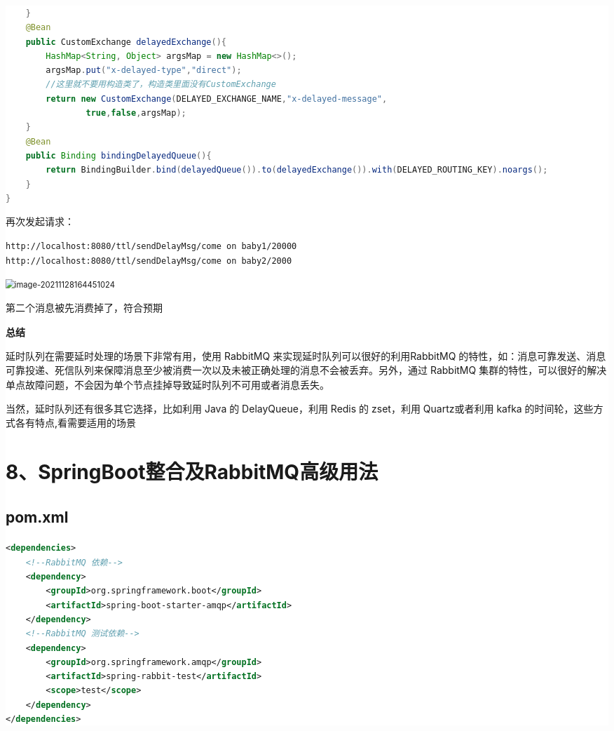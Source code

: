 ```java
    }
    @Bean
    public CustomExchange delayedExchange(){
        HashMap<String, Object> argsMap = new HashMap<>();
        argsMap.put("x-delayed-type","direct");
        //这里就不要用构造类了，构造类里面没有CustomExchange
        return new CustomExchange(DELAYED_EXCHANGE_NAME,"x-delayed-message",
                true,false,argsMap);
    }
    @Bean
    public Binding bindingDelayedQueue(){
        return BindingBuilder.bind(delayedQueue()).to(delayedExchange()).with(DELAYED_ROUTING_KEY).noargs();
    }
}
```

再次发起请求：

```
http://localhost:8080/ttl/sendDelayMsg/come on baby1/20000
http://localhost:8080/ttl/sendDelayMsg/come on baby2/2000
```

 <img src="RabbitMQ.assets/image-20211128164451024.png" alt="image-20211128164451024" style="zoom:80%;" />

第二个消息被先消费掉了，符合预期

**总结**

延时队列在需要延时处理的场景下非常有用，使用 RabbitMQ 来实现延时队列可以很好的利用RabbitMQ 的特性，如：消息可靠发送、消息可靠投递、死信队列来保障消息至少被消费一次以及未被正确处理的消息不会被丢弃。另外，通过 RabbitMQ 集群的特性，可以很好的解决单点故障问题，不会因为单个节点挂掉导致延时队列不可用或者消息丢失。

当然，延时队列还有很多其它选择，比如利用 Java 的 DelayQueue，利用 Redis 的 zset，利用 Quartz或者利用 kafka 的时间轮，这些方式各有特点,看需要适用的场景

# 8、SpringBoot整合及RabbitMQ高级用法

## pom.xml

```xml
<dependencies>
    <!--RabbitMQ 依赖--> 
    <dependency> 
        <groupId>org.springframework.boot</groupId>
        <artifactId>spring-boot-starter-amqp</artifactId>
    </dependency>
    <!--RabbitMQ 测试依赖-->
    <dependency>
        <groupId>org.springframework.amqp</groupId> 
        <artifactId>spring-rabbit-test</artifactId> 
        <scope>test</scope>
    </dependency>
</dependencies>
```

